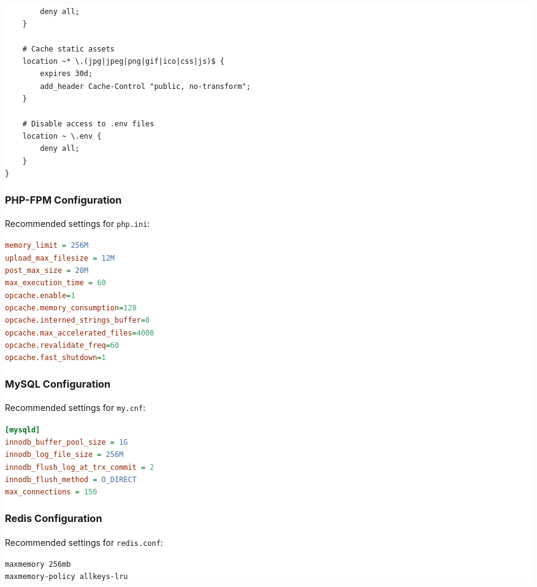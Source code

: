 ```nginx
        deny all;
    }

    # Cache static assets
    location ~* \.(jpg|jpeg|png|gif|ico|css|js)$ {
        expires 30d;
        add_header Cache-Control "public, no-transform";
    }

    # Disable access to .env files
    location ~ \.env {
        deny all;
    }
}
```

### PHP-FPM Configuration

Recommended settings for `php.ini`:

```ini
memory_limit = 256M
upload_max_filesize = 12M
post_max_size = 20M
max_execution_time = 60
opcache.enable=1
opcache.memory_consumption=128
opcache.interned_strings_buffer=8
opcache.max_accelerated_files=4000
opcache.revalidate_freq=60
opcache.fast_shutdown=1
```

### MySQL Configuration

Recommended settings for `my.cnf`:

```ini
[mysqld]
innodb_buffer_pool_size = 1G
innodb_log_file_size = 256M
innodb_flush_log_at_trx_commit = 2
innodb_flush_method = O_DIRECT
max_connections = 150
```

### Redis Configuration

Recommended settings for `redis.conf`:

```
maxmemory 256mb
maxmemory-policy allkeys-lru
```
